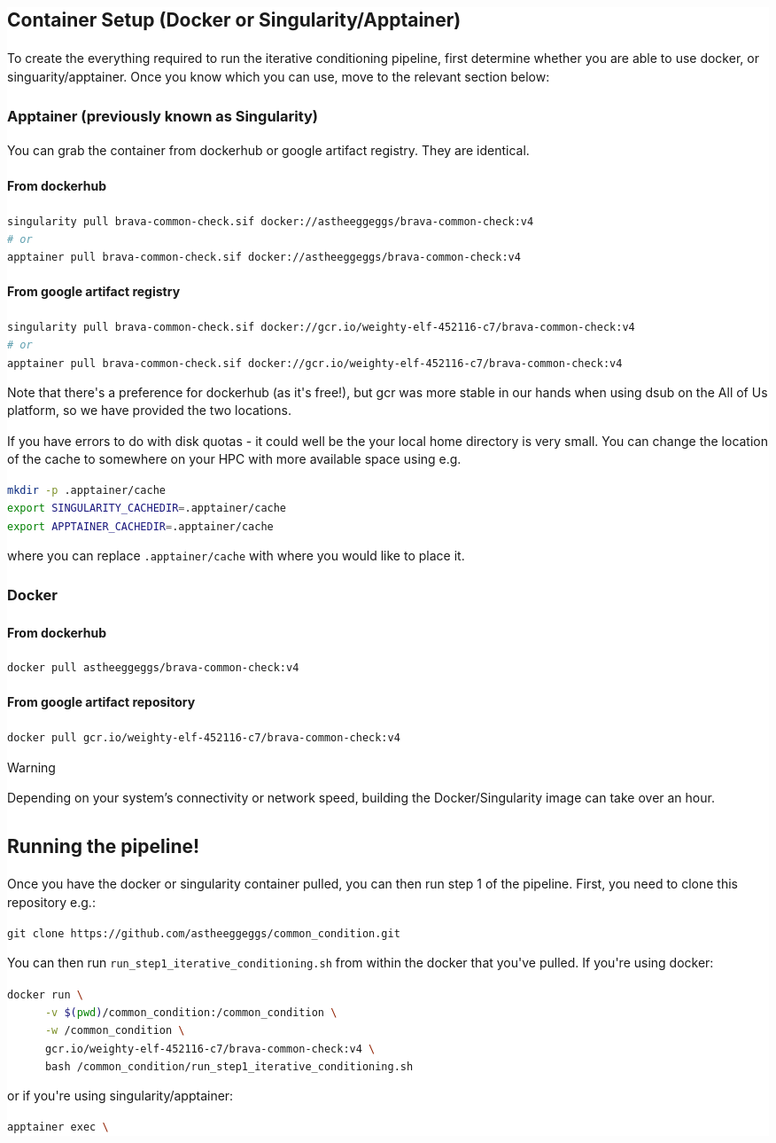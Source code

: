 ## Container Setup (Docker or Singularity/Apptainer)
To create the everything required to run the iterative conditioning pipeline, first determine whether you are able to use docker, or singuarity/apptainer. Once you know which you can use, move to the relevant section below:

### Apptainer (previously known as Singularity)
You can grab the container from dockerhub or google artifact registry. They are identical.
#### From dockerhub
```sh
singularity pull brava-common-check.sif docker://astheeggeggs/brava-common-check:v4
# or
apptainer pull brava-common-check.sif docker://astheeggeggs/brava-common-check:v4
```
#### From google artifact registry
```sh
singularity pull brava-common-check.sif docker://gcr.io/weighty-elf-452116-c7/brava-common-check:v4
# or
apptainer pull brava-common-check.sif docker://gcr.io/weighty-elf-452116-c7/brava-common-check:v4
```
Note that there's a preference for dockerhub (as it's free!), but gcr was more stable in our hands when using dsub on the All of Us platform, so we have provided the two locations.

If you have errors to do with disk quotas - it could well be the your local home directory is very small. You can change the location of the cache to somewhere on your HPC with more available space using e.g.
```sh
mkdir -p .apptainer/cache
export SINGULARITY_CACHEDIR=.apptainer/cache
export APPTAINER_CACHEDIR=.apptainer/cache
```
where you can replace `.apptainer/cache` with where you would like to place it.

### Docker
#### From dockerhub
```sh
docker pull astheeggeggs/brava-common-check:v4
```
#### From google artifact repository
```sh
docker pull gcr.io/weighty-elf-452116-c7/brava-common-check:v4
```

> [!WARNING]
> Depending on your system’s connectivity or network speed, building the Docker/Singularity image can take over an hour.

## Running the pipeline!
Once you have the docker or singularity container pulled, you can then run step 1 of the pipeline. First, you need to clone this repository e.g.:
```
git clone https://github.com/astheeggeggs/common_condition.git
```
You can then run `run_step1_iterative_conditioning.sh` from within the docker that you've pulled. If you're using docker:
```sh
docker run \
      -v $(pwd)/common_condition:/common_condition \
      -w /common_condition \
      gcr.io/weighty-elf-452116-c7/brava-common-check:v4 \
      bash /common_condition/run_step1_iterative_conditioning.sh
```
or if you're using singularity/apptainer:
```sh
apptainer exec \
```